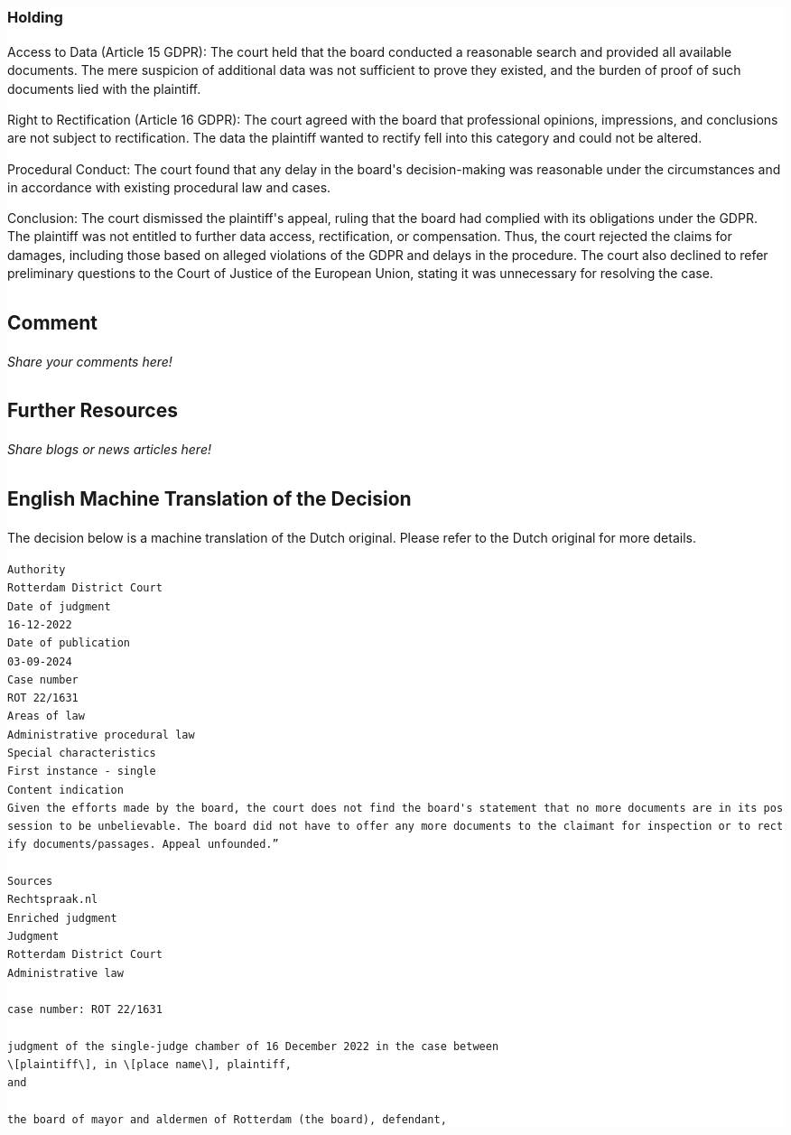 ### Holding

Access to Data (Article 15 GDPR): The court held that the board conducted a reasonable search and provided all available documents. The mere suspicion of additional data was not sufficient to prove they existed, and the burden of proof of such documents lied with the plaintiff.

Right to Rectification (Article 16 GDPR): The court agreed with the board that professional opinions, impressions, and conclusions are not subject to rectification. The data the plaintiff wanted to rectify fell into this category and could not be altered.

Procedural Conduct: The court found that any delay in the board's decision-making was reasonable under the circumstances and in accordance with existing procedural law and cases.

Conclusion: The court dismissed the plaintiff's appeal, ruling that the board had complied with its obligations under the GDPR. The plaintiff was not entitled to further data access, rectification, or compensation. Thus, the court rejected the claims for damages, including those based on alleged violations of the GDPR and delays in the procedure. The court also declined to refer preliminary questions to the Court of Justice of the European Union, stating it was unnecessary for resolving the case.

## Comment

_Share your comments here!_

## Further Resources

_Share blogs or news articles here!_

## English Machine Translation of the Decision

The decision below is a machine translation of the Dutch original. Please refer to the Dutch original for more details.

```
Authority
Rotterdam District Court
Date of judgment
16-12-2022
Date of publication
03-09-2024
Case number
ROT 22/1631
Areas of law
Administrative procedural law
Special characteristics
First instance - single
Content indication
Given the efforts made by the board, the court does not find the board's statement that no more documents are in its possession to be unbelievable. The board did not have to offer any more documents to the claimant for inspection or to rectify documents/passages. Appeal unfounded.”

Sources
Rechtspraak.nl
Enriched judgment
Judgment
Rotterdam District Court
Administrative law

case number: ROT 22/1631

judgment of the single-judge chamber of 16 December 2022 in the case between
\[plaintiff\], in \[place name\], plaintiff,
and

the board of mayor and aldermen of Rotterdam (the board), defendant,
```